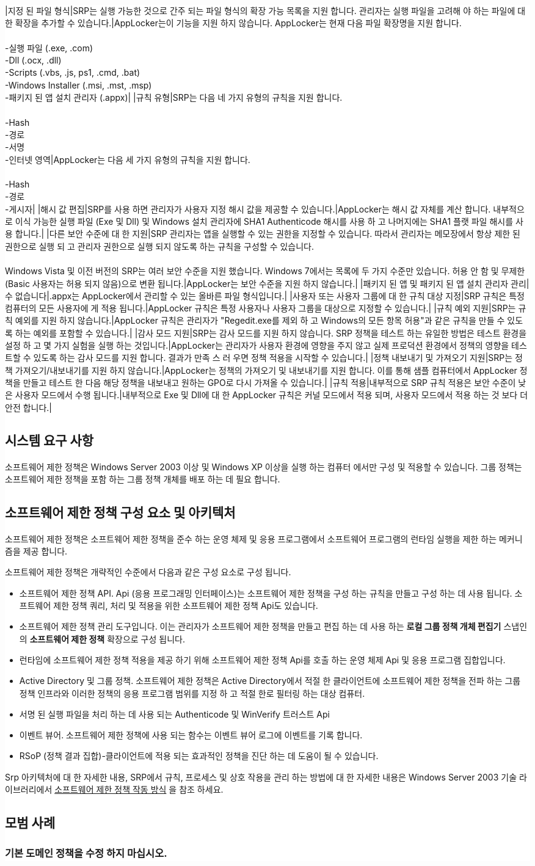 |지정 된 파일 형식|SRP는 실행 가능한 것으로 간주 되는 파일 형식의 확장 가능 목록을 지원 합니다. 관리자는 실행 파일을 고려해 야 하는 파일에 대 한 확장을 추가할 수 있습니다.|AppLocker는이 기능을 지원 하지 않습니다. AppLocker는 현재 다음 파일 확장명을 지원 합니다.<br /><br />-실행 파일 (.exe, .com)<br />-Dll (.ocx, .dll)<br />-Scripts (.vbs, .js, ps1, .cmd, .bat)<br />-Windows Installer (.msi, .mst, .msp)<br />-패키지 된 앱 설치 관리자 (.appx)|
|규칙 유형|SRP는 다음 네 가지 유형의 규칙을 지원 합니다.<br /><br />-Hash<br />-경로<br />-서명<br />-인터넷 영역|AppLocker는 다음 세 가지 유형의 규칙을 지원 합니다.<br /><br />-Hash<br />-경로<br />-게시자|
|해시 값 편집|SRP를 사용 하면 관리자가 사용자 지정 해시 값을 제공할 수 있습니다.|AppLocker는 해시 값 자체를 계산 합니다. 내부적으로 이식 가능한 실행 파일 (Exe 및 Dll) 및 Windows 설치 관리자에 SHA1 Authenticode 해시를 사용 하 고 나머지에는 SHA1 플랫 파일 해시를 사용 합니다.|
|다른 보안 수준에 대 한 지원|SRP 관리자는 앱을 실행할 수 있는 권한을 지정할 수 있습니다. 따라서 관리자는 메모장에서 항상 제한 된 권한으로 실행 되 고 관리자 권한으로 실행 되지 않도록 하는 규칙을 구성할 수 있습니다.<br /><br />Windows Vista 및 이전 버전의 SRP는 여러 보안 수준을 지원 했습니다. Windows 7에서는 목록에 두 가지 수준만 있습니다. 허용 안 함 및 무제한 (Basic 사용자는 허용 되지 않음)으로 변환 됩니다.|AppLocker는 보안 수준을 지원 하지 않습니다.|
|패키지 된 앱 및 패키지 된 앱 설치 관리자 관리|수 없습니다|.appx는 AppLocker에서 관리할 수 있는 올바른 파일 형식입니다.|
|사용자 또는 사용자 그룹에 대 한 규칙 대상 지정|SRP 규칙은 특정 컴퓨터의 모든 사용자에 게 적용 됩니다.|AppLocker 규칙은 특정 사용자나 사용자 그룹을 대상으로 지정할 수 있습니다.|
|규칙 예외 지원|SRP는 규칙 예외를 지원 하지 않습니다.|AppLocker 규칙은 관리자가 "Regedit.exe를 제외 하 고 Windows의 모든 항목 허용"과 같은 규칙을 만들 수 있도록 하는 예외를 포함할 수 있습니다.|
|감사 모드 지원|SRP는 감사 모드를 지원 하지 않습니다. SRP 정책을 테스트 하는 유일한 방법은 테스트 환경을 설정 하 고 몇 가지 실험을 실행 하는 것입니다.|AppLocker는 관리자가 사용자 환경에 영향을 주지 않고 실제 프로덕션 환경에서 정책의 영향을 테스트할 수 있도록 하는 감사 모드를 지원 합니다. 결과가 만족 스 러 우면 정책 적용을 시작할 수 있습니다.|
|정책 내보내기 및 가져오기 지원|SRP는 정책 가져오기/내보내기를 지원 하지 않습니다.|AppLocker는 정책의 가져오기 및 내보내기를 지원 합니다. 이를 통해 샘플 컴퓨터에서 AppLocker 정책을 만들고 테스트 한 다음 해당 정책을 내보내고 원하는 GPO로 다시 가져올 수 있습니다.|
|규칙 적용|내부적으로 SRP 규칙 적용은 보안 수준이 낮은 사용자 모드에서 수행 됩니다.|내부적으로 Exe 및 Dll에 대 한 AppLocker 규칙은 커널 모드에서 적용 되며, 사용자 모드에서 적용 하는 것 보다 더 안전 합니다.|

## <a name="system-requirements"></a>시스템 요구 사항
소프트웨어 제한 정책은 Windows Server 2003 이상 및 Windows XP 이상을 실행 하는 컴퓨터 에서만 구성 및 적용할 수 있습니다. 그룹 정책는 소프트웨어 제한 정책을 포함 하는 그룹 정책 개체를 배포 하는 데 필요 합니다.

## <a name="software-restriction-policies-components-and-architecture"></a>소프트웨어 제한 정책 구성 요소 및 아키텍처
소프트웨어 제한 정책은 소프트웨어 제한 정책을 준수 하는 운영 체제 및 응용 프로그램에서 소프트웨어 프로그램의 런타임 실행을 제한 하는 메커니즘을 제공 합니다.

소프트웨어 제한 정책은 개략적인 수준에서 다음과 같은 구성 요소로 구성 됩니다.

-   소프트웨어 제한 정책 API. Api (응용 프로그래밍 인터페이스)는 소프트웨어 제한 정책을 구성 하는 규칙을 만들고 구성 하는 데 사용 됩니다. 소프트웨어 제한 정책 쿼리, 처리 및 적용을 위한 소프트웨어 제한 정책 Api도 있습니다.

-   소프트웨어 제한 정책 관리 도구입니다. 이는 관리자가 소프트웨어 제한 정책을 만들고 편집 하는 데 사용 하는 **로컬 그룹 정책 개체 편집기** 스냅인의 **소프트웨어 제한 정책** 확장으로 구성 됩니다.

-   런타임에 소프트웨어 제한 정책 적용을 제공 하기 위해 소프트웨어 제한 정책 Api를 호출 하는 운영 체제 Api 및 응용 프로그램 집합입니다.

-   Active Directory 및 그룹 정책. 소프트웨어 제한 정책은 Active Directory에서 적절 한 클라이언트에 소프트웨어 제한 정책을 전파 하는 그룹 정책 인프라와 이러한 정책의 응용 프로그램 범위를 지정 하 고 적절 한로 필터링 하는 대상 컴퓨터.

-   서명 된 실행 파일을 처리 하는 데 사용 되는 Authenticode 및 WinVerify 트러스트 Api

-   이벤트 뷰어. 소프트웨어 제한 정책에 사용 되는 함수는 이벤트 뷰어 로그에 이벤트를 기록 합니다.

-   RSoP (정책 결과 집합)-클라이언트에 적용 되는 효과적인 정책을 진단 하는 데 도움이 될 수 있습니다.

Srp 아키텍처에 대 한 자세한 내용, SRP에서 규칙, 프로세스 및 상호 작용을 관리 하는 방법에 대 한 자세한 내용은 Windows Server 2003 기술 라이브러리에서 [소프트웨어 제한 정책 작동 방식](https://technet.microsoft.com/library/cc786941(v=WS.10).aspx) 을 참조 하세요.

## <a name="BKMK_Best_Practices"></a>모범 사례

### <a name="do-not-modify-the-default-domain-policy"></a>기본 도메인 정책을 수정 하지 마십시오.
